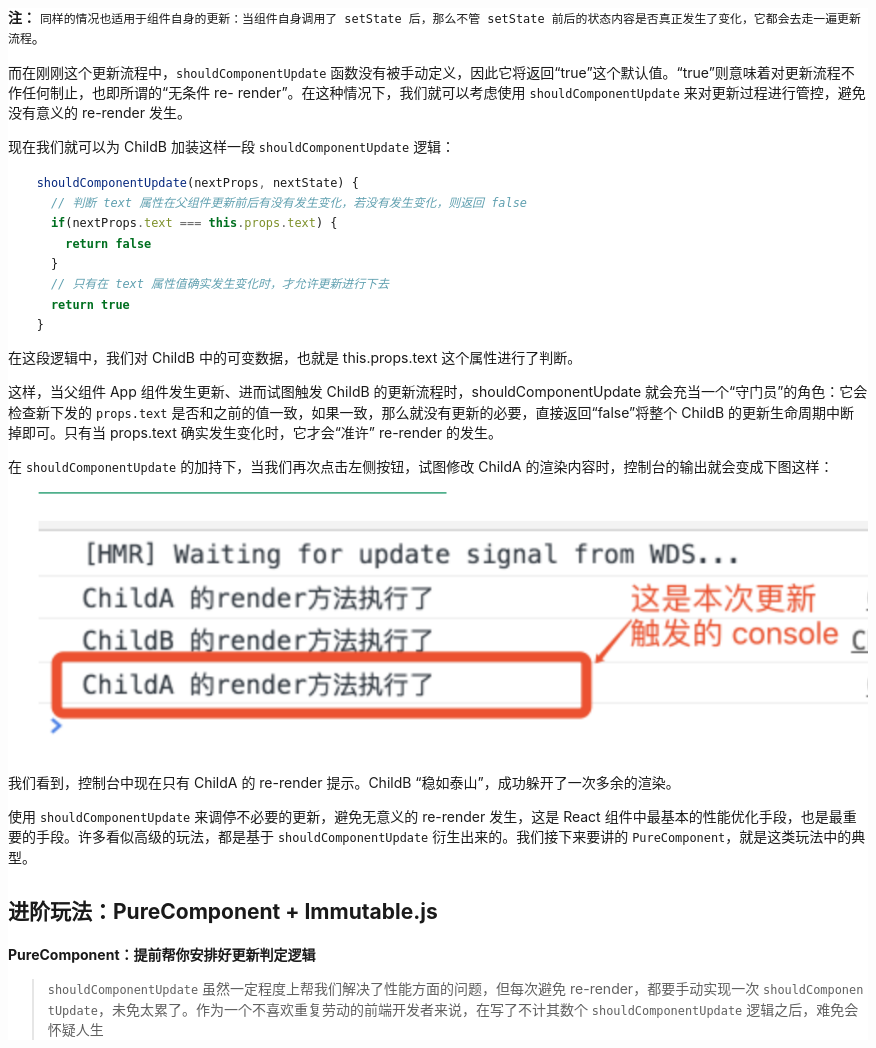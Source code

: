 **注：** `同样的情况也适用于组件自身的更新：当组件自身调用了 setState 后，那么不管 setState
前后的状态内容是否真正发生了变化，它都会去走一遍更新流程`。

而在刚刚这个更新流程中，`shouldComponentUpdate`
函数没有被手动定义，因此它将返回“true”这个默认值。“true”则意味着对更新流程不作任何制止，也即所谓的“无条件 re-
render”。在这种情况下，我们就可以考虑使用 `shouldComponentUpdate` 来对更新过程进行管控，避免没有意义的 re-render
发生。

现在我们就可以为 ChildB 加装这样一段 `shouldComponentUpdate` 逻辑：
```js
    shouldComponentUpdate(nextProps, nextState) {
      // 判断 text 属性在父组件更新前后有没有发生变化，若没有发生变化，则返回 false
      if(nextProps.text === this.props.text) {
        return false
      }
      // 只有在 text 属性值确实发生变化时，才允许更新进行下去
      return true
    }
```

在这段逻辑中，我们对 ChildB 中的可变数据，也就是 this.props.text 这个属性进行了判断。

这样，当父组件 App 组件发生更新、进而试图触发 ChildB 的更新流程时，shouldComponentUpdate
就会充当一个“守门员”的角色：它会检查新下发的 `props.text` 是否和之前的值一致，如果一致，那么就没有更新的必要，直接返回“false”将整个
ChildB 的更新生命周期中断掉即可。只有当 props.text 确实发生变化时，它才会“准许” re-render 的发生。

在 `shouldComponentUpdate` 的加持下，当我们再次点击左侧按钮，试图修改 ChildA 的渲染内容时，控制台的输出就会变成下图这样：

![](/images/s_poetries_work_images_20210428213705.png)

我们看到，控制台中现在只有 ChildA 的 re-render 提示。ChildB “稳如泰山”，成功躲开了一次多余的渲染。

使用 `shouldComponentUpdate` 来调停不必要的更新，避免无意义的 re-render 发生，这是 React
组件中最基本的性能优化手段，也是最重要的手段。许多看似高级的玩法，都是基于 `shouldComponentUpdate` 衍生出来的。我们接下来要讲的
`PureComponent`，就是这类玩法中的典型。

## 进阶玩法：PureComponent + Immutable.js

**PureComponent：提前帮你安排好更新判定逻辑**

> `shouldComponentUpdate` 虽然一定程度上帮我们解决了性能方面的问题，但每次避免 re-render，都要手动实现一次
> `shouldComponentUpdate`，未免太累了。作为一个不喜欢重复劳动的前端开发者来说，在写了不计其数个
> `shouldComponentUpdate` 逻辑之后，难免会怀疑人生
